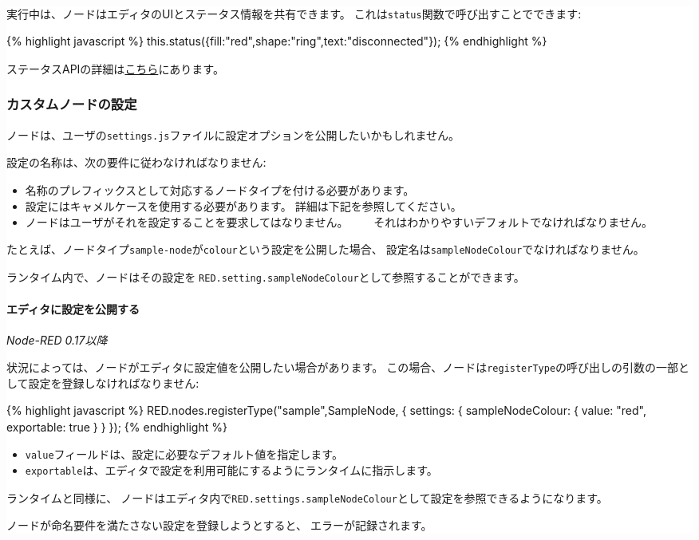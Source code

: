 実行中は、ノードはエディタのUIとステータス情報を共有できます。
これは`status`関数で呼び出すことでできます:

{% highlight javascript %}
this.status({fill:"red",shape:"ring",text:"disconnected"});
{% endhighlight %}

ステータスAPIの詳細は[こちら](status)にあります。

### カスタムノードの設定

ノードは、ユーザの`settings.js`ファイルに設定オプションを公開したいかもしれません。

設定の名称は、次の要件に従わなければなりません:

 - 名称のプレフィックスとして対応するノードタイプを付ける必要があります。
 - 設定にはキャメルケースを使用する必要があります。 詳細は下記を参照してください。
 - ノードはユーザがそれを設定することを要求してはなりません。
　　それはわかりやすいデフォルトでなければなりません。

たとえば、ノードタイプ`sample-node`が`colour`という設定を公開した場合、
設定名は`sampleNodeColour`でなければなりません。

ランタイム内で、ノードはその設定を
`RED.setting.sampleNodeColour`として参照することができます。


#### エディタに設定を公開する

*Node-RED 0.17以降*

状況によっては、ノードがエディタに設定値を公開したい場合があります。
この場合、ノードは`registerType`の呼び出しの引数の一部として設定を登録しなければなりません:

{% highlight javascript %}
RED.nodes.registerType("sample",SampleNode, {
    settings: {
        sampleNodeColour: {
            value: "red",
            exportable: true
        }
    }
});
{% endhighlight %}

 - `value`フィールドは、設定に必要なデフォルト値を指定します。
 - `exportable`は、エディタで設定を利用可能にするようにランタイムに指示します。

ランタイムと同様に、
ノードはエディタ内で`RED.settings.sampleNodeColour`として設定を参照できるようになります。

ノードが命名要件を満たさない設定を登録しようとすると、
エラーが記録されます。
